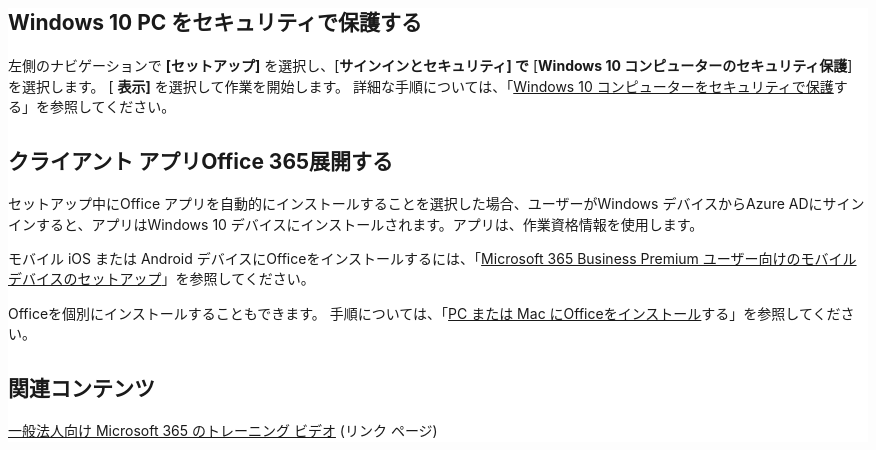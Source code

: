 
## <a name="secure-windows-10-pcs"></a>Windows 10 PC をセキュリティで保護する

左側のナビゲーションで **[セットアップ]** を選択し、[**サインインとセキュリティ] で** [**Windows 10 コンピューターのセキュリティ保護**] を選択します。 [ **表示]** を選択して作業を開始します。 詳細な手順については、「[Windows 10 コンピューターをセキュリティで保護](secure-win-10-pcs.md)する」を参照してください。

## <a name="deploy-office-365-client-apps"></a>クライアント アプリOffice 365展開する

セットアップ中にOffice アプリを自動的にインストールすることを選択した場合、ユーザーがWindows デバイスからAzure ADにサインインすると、アプリはWindows 10 デバイスにインストールされます。アプリは、作業資格情報を使用します。

モバイル iOS または Android デバイスにOfficeをインストールするには、「[Microsoft 365 Business Premium ユーザー向けのモバイル デバイスのセットアップ](set-up-mobile-devices.md)」を参照してください。

Officeを個別にインストールすることもできます。 手順については、「[PC または Mac にOfficeをインストール](https://support.microsoft.com/office/4414eaaf-0478-48be-9c42-23adc4716658)する」を参照してください。

## <a name="related-content"></a>関連コンテンツ

[一般法人向け Microsoft 365 のトレーニング ビデオ](../../business-video/index.yml) (リンク ページ)
